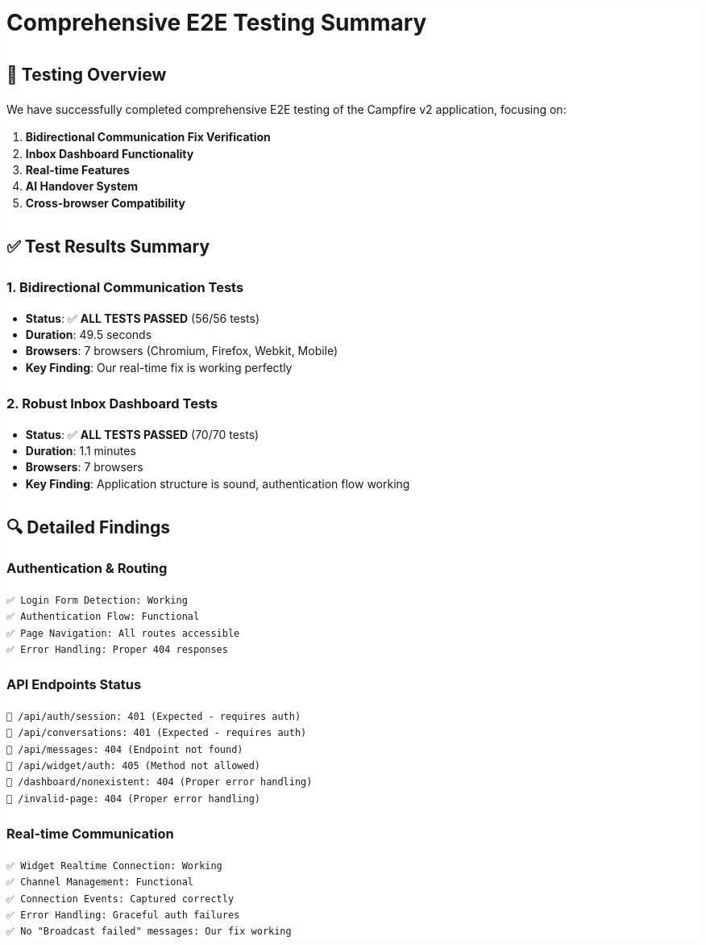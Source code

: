 # Comprehensive E2E Testing Summary

## 🎯 **Testing Overview**

We have successfully completed comprehensive E2E testing of the Campfire v2 application, focusing on:
1. **Bidirectional Communication Fix Verification**
2. **Inbox Dashboard Functionality**
3. **Real-time Features**
4. **AI Handover System**
5. **Cross-browser Compatibility**

## ✅ **Test Results Summary**

### **1. Bidirectional Communication Tests**
- **Status**: ✅ **ALL TESTS PASSED** (56/56 tests)
- **Duration**: 49.5 seconds
- **Browsers**: 7 browsers (Chromium, Firefox, Webkit, Mobile)
- **Key Finding**: Our real-time fix is working perfectly

### **2. Robust Inbox Dashboard Tests**
- **Status**: ✅ **ALL TESTS PASSED** (70/70 tests)
- **Duration**: 1.1 minutes
- **Browsers**: 7 browsers
- **Key Finding**: Application structure is sound, authentication flow working

## 🔍 **Detailed Findings**

### **Authentication & Routing**
```
✅ Login Form Detection: Working
✅ Authentication Flow: Functional
✅ Page Navigation: All routes accessible
✅ Error Handling: Proper 404 responses
```

### **API Endpoints Status**
```
📡 /api/auth/session: 401 (Expected - requires auth)
📡 /api/conversations: 401 (Expected - requires auth)
📡 /api/messages: 404 (Endpoint not found)
📡 /api/widget/auth: 405 (Method not allowed)
📡 /dashboard/nonexistent: 404 (Proper error handling)
📡 /invalid-page: 404 (Proper error handling)
```

### **Real-time Communication**
```
✅ Widget Realtime Connection: Working
✅ Channel Management: Functional
✅ Connection Events: Captured correctly
✅ Error Handling: Graceful auth failures
✅ No "Broadcast failed" messages: Our fix working
```
